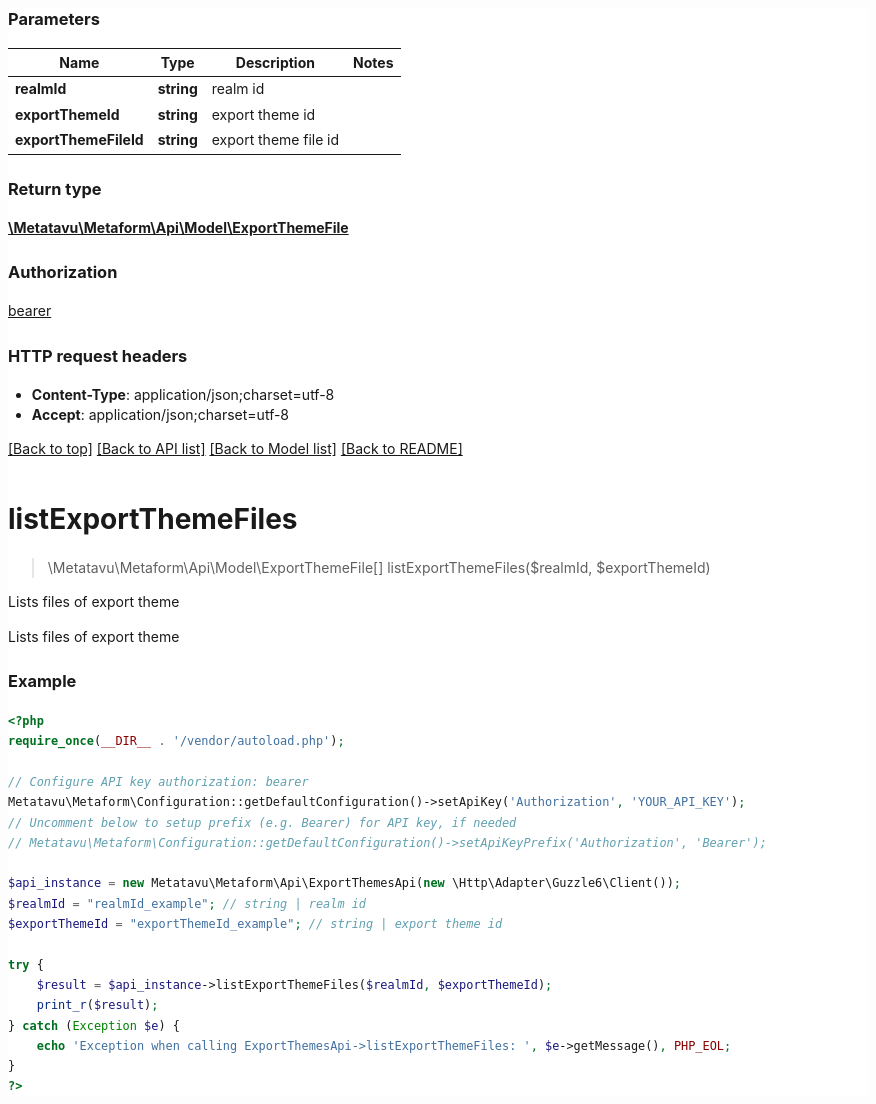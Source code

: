 ### Parameters

Name | Type | Description  | Notes
------------- | ------------- | ------------- | -------------
 **realmId** | **string**| realm id |
 **exportThemeId** | **string**| export theme id |
 **exportThemeFileId** | **string**| export theme file id |

### Return type

[**\Metatavu\Metaform\Api\Model\ExportThemeFile**](../Model/ExportThemeFile.md)

### Authorization

[bearer](../../README.md#bearer)

### HTTP request headers

 - **Content-Type**: application/json;charset=utf-8
 - **Accept**: application/json;charset=utf-8

[[Back to top]](#) [[Back to API list]](../../README.md#documentation-for-api-endpoints) [[Back to Model list]](../../README.md#documentation-for-models) [[Back to README]](../../README.md)

# **listExportThemeFiles**
> \Metatavu\Metaform\Api\Model\ExportThemeFile[] listExportThemeFiles($realmId, $exportThemeId)

Lists files of export theme

Lists files of export theme

### Example
```php
<?php
require_once(__DIR__ . '/vendor/autoload.php');

// Configure API key authorization: bearer
Metatavu\Metaform\Configuration::getDefaultConfiguration()->setApiKey('Authorization', 'YOUR_API_KEY');
// Uncomment below to setup prefix (e.g. Bearer) for API key, if needed
// Metatavu\Metaform\Configuration::getDefaultConfiguration()->setApiKeyPrefix('Authorization', 'Bearer');

$api_instance = new Metatavu\Metaform\Api\ExportThemesApi(new \Http\Adapter\Guzzle6\Client());
$realmId = "realmId_example"; // string | realm id
$exportThemeId = "exportThemeId_example"; // string | export theme id

try {
    $result = $api_instance->listExportThemeFiles($realmId, $exportThemeId);
    print_r($result);
} catch (Exception $e) {
    echo 'Exception when calling ExportThemesApi->listExportThemeFiles: ', $e->getMessage(), PHP_EOL;
}
?>
```
